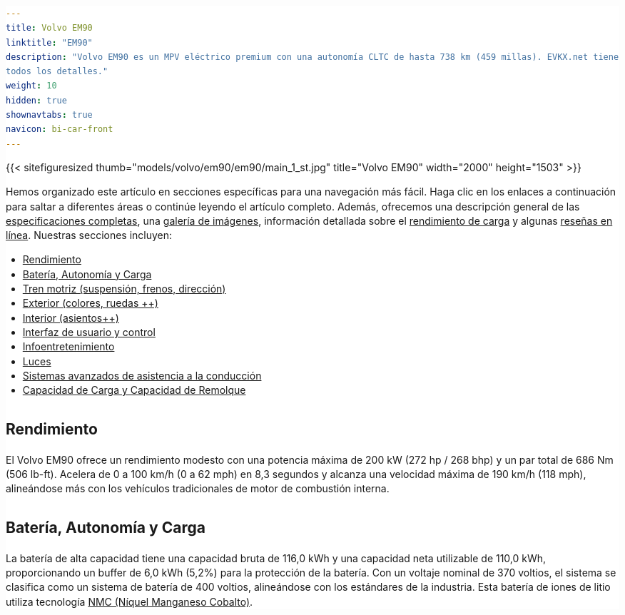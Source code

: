 ```yaml
---
title: Volvo EM90
linktitle: "EM90"
description: "Volvo EM90 es un MPV eléctrico premium con una autonomía CLTC de hasta 738 km (459 millas). EVKX.net tiene todos los detalles."
weight: 10
hidden: true
shownavtabs: true
navicon: bi-car-front
---
```



{{< sitefiguresized thumb="models/volvo/em90/em90/main_1_st.jpg" title="Volvo EM90" width="2000" height="1503"  >}}

Hemos organizado este artículo en secciones específicas para una navegación más fácil. Haga clic en los enlaces a continuación para saltar a diferentes áreas o continúe leyendo el artículo completo. Además, ofrecemos una descripción general de las [especificaciones completas](specifications/), una [galería de imágenes](gallery/), información detallada sobre el [rendimiento de carga](chargingcurve/) y algunas [reseñas en línea](reviews/). Nuestras secciones incluyen:

- [Rendimiento](#section-performance)
- [Batería, Autonomía y Carga](#section-battery)
- [Tren motriz (suspensión, frenos, dirección)](#section-drivetrain)
- [Exterior (colores, ruedas ++)](#section-exterior)
- [Interior (asientos++)](#section-interior)
- [Interfaz de usuario y control](#section-ui)
- [Infoentretenimiento](#section-infotainment)
- [Luces](#section-lights)
- [Sistemas avanzados de asistencia a la conducción](#section-adas)
- [Capacidad de Carga y Capacidad de Remolque](#section-transportation)

<a id="section-performance" style="display: block; position: relative; top: -60px; visibility: hidden;"></a>

## Rendimiento

El Volvo EM90 ofrece un rendimiento modesto con una potencia máxima de 200 kW (272 hp / 268 bhp) y un par total de 686 Nm (506 lb-ft). Acelera de 0 a 100 km/h (0 a 62 mph) en 8,3 segundos y alcanza una velocidad máxima de 190 km/h (118 mph), alineándose más con los vehículos tradicionales de motor de combustión interna.

<a id="section-battery" style="display: block; position: relative; top: -60px; visibility: hidden;"></a>

## Batería, Autonomía y Carga

La batería de alta capacidad tiene una capacidad bruta de 116,0 kWh y una capacidad neta utilizable de 110,0 kWh, proporcionando un buffer de 6,0 kWh (5,2%) para la protección de la batería. Con un voltaje nominal de 370 voltios, el sistema se clasifica como un sistema de batería de 400 voltios, alineándose con los estándares de la industria. Esta batería de iones de litio utiliza tecnología [NMC (Níquel Manganeso Cobalto)](../../../../technology/battery/cellchemistry/#lithium-nickel-manganese-cobalt-oxides-nmc).
